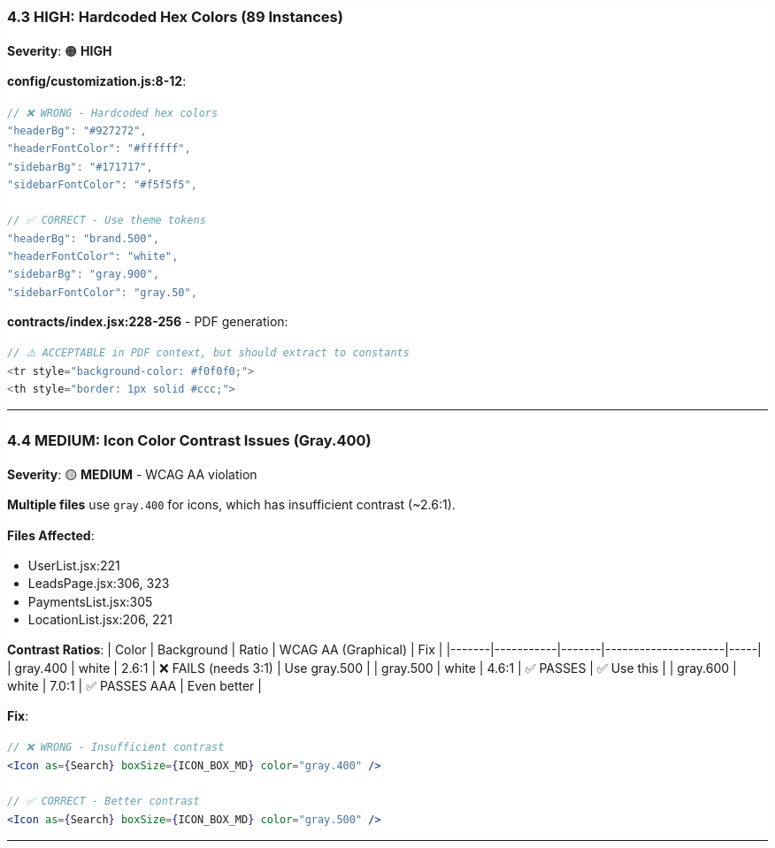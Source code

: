 
### 4.3 HIGH: Hardcoded Hex Colors (89 Instances)

**Severity**: 🟠 **HIGH**

**config/customization.js:8-12**:
```javascript
// ❌ WRONG - Hardcoded hex colors
"headerBg": "#927272",
"headerFontColor": "#ffffff",
"sidebarBg": "#171717",
"sidebarFontColor": "#f5f5f5",

// ✅ CORRECT - Use theme tokens
"headerBg": "brand.500",
"headerFontColor": "white",
"sidebarBg": "gray.900",
"sidebarFontColor": "gray.50",
```

**contracts/index.jsx:228-256** - PDF generation:
```javascript
// ⚠️ ACCEPTABLE in PDF context, but should extract to constants
<tr style="background-color: #f0f0f0;">
<th style="border: 1px solid #ccc;">
```

---

### 4.4 MEDIUM: Icon Color Contrast Issues (Gray.400)

**Severity**: 🟡 **MEDIUM** - WCAG AA violation

**Multiple files** use `gray.400` for icons, which has insufficient contrast (~2.6:1).

**Files Affected**:
- UserList.jsx:221
- LeadsPage.jsx:306, 323
- PaymentsList.jsx:305
- LocationList.jsx:206, 221

**Contrast Ratios**:
| Color | Background | Ratio | WCAG AA (Graphical) | Fix |
|-------|-----------|-------|---------------------|-----|
| gray.400 | white | 2.6:1 | ❌ FAILS (needs 3:1) | Use gray.500 |
| gray.500 | white | 4.6:1 | ✅ PASSES | ✅ Use this |
| gray.600 | white | 7.0:1 | ✅ PASSES AAA | Even better |

**Fix**:
```jsx
// ❌ WRONG - Insufficient contrast
<Icon as={Search} boxSize={ICON_BOX_MD} color="gray.400" />

// ✅ CORRECT - Better contrast
<Icon as={Search} boxSize={ICON_BOX_MD} color="gray.500" />
```

---